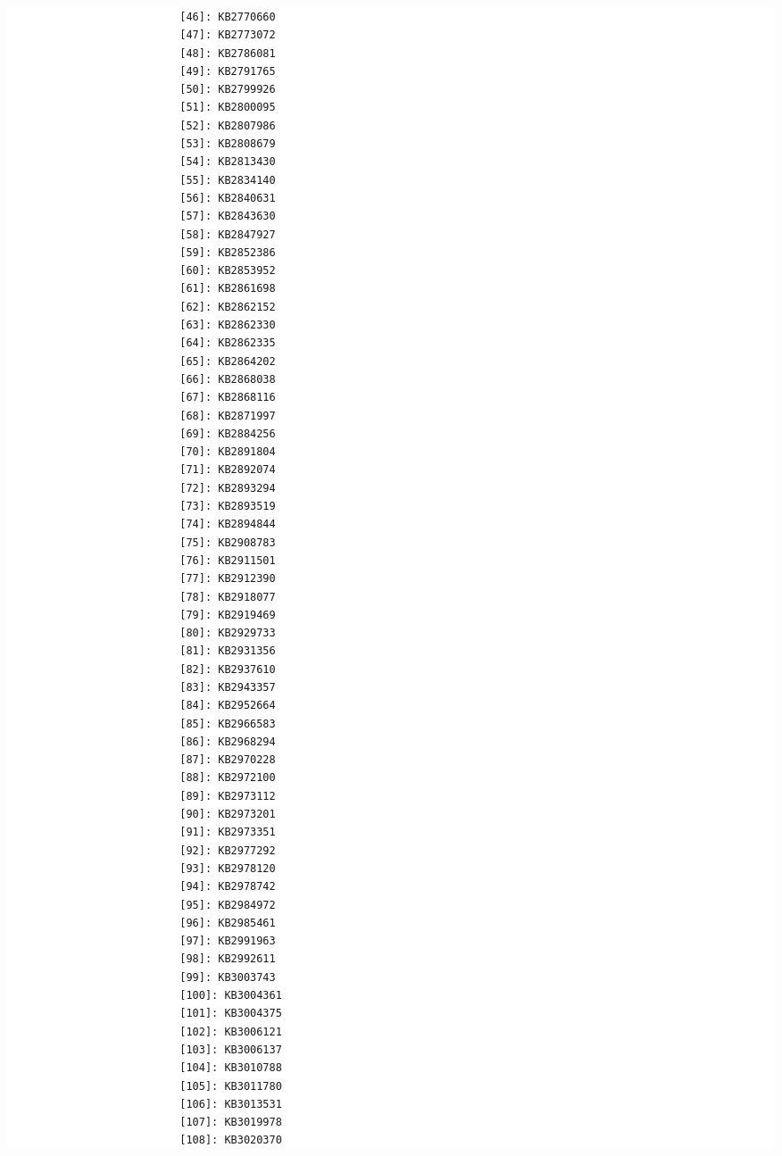 ```
                           [46]: KB2770660
                           [47]: KB2773072
                           [48]: KB2786081
                           [49]: KB2791765
                           [50]: KB2799926
                           [51]: KB2800095
                           [52]: KB2807986
                           [53]: KB2808679
                           [54]: KB2813430
                           [55]: KB2834140
                           [56]: KB2840631
                           [57]: KB2843630
                           [58]: KB2847927
                           [59]: KB2852386
                           [60]: KB2853952
                           [61]: KB2861698
                           [62]: KB2862152
                           [63]: KB2862330
                           [64]: KB2862335
                           [65]: KB2864202
                           [66]: KB2868038
                           [67]: KB2868116
                           [68]: KB2871997
                           [69]: KB2884256
                           [70]: KB2891804
                           [71]: KB2892074
                           [72]: KB2893294
                           [73]: KB2893519
                           [74]: KB2894844
                           [75]: KB2908783
                           [76]: KB2911501
                           [77]: KB2912390
                           [78]: KB2918077
                           [79]: KB2919469
                           [80]: KB2929733
                           [81]: KB2931356
                           [82]: KB2937610
                           [83]: KB2943357
                           [84]: KB2952664
                           [85]: KB2966583
                           [86]: KB2968294
                           [87]: KB2970228
                           [88]: KB2972100
                           [89]: KB2973112
                           [90]: KB2973201
                           [91]: KB2973351
                           [92]: KB2977292
                           [93]: KB2978120
                           [94]: KB2978742
                           [95]: KB2984972
                           [96]: KB2985461
                           [97]: KB2991963
                           [98]: KB2992611
                           [99]: KB3003743
                           [100]: KB3004361
                           [101]: KB3004375
                           [102]: KB3006121
                           [103]: KB3006137
                           [104]: KB3010788
                           [105]: KB3011780
                           [106]: KB3013531
                           [107]: KB3019978
                           [108]: KB3020370
```